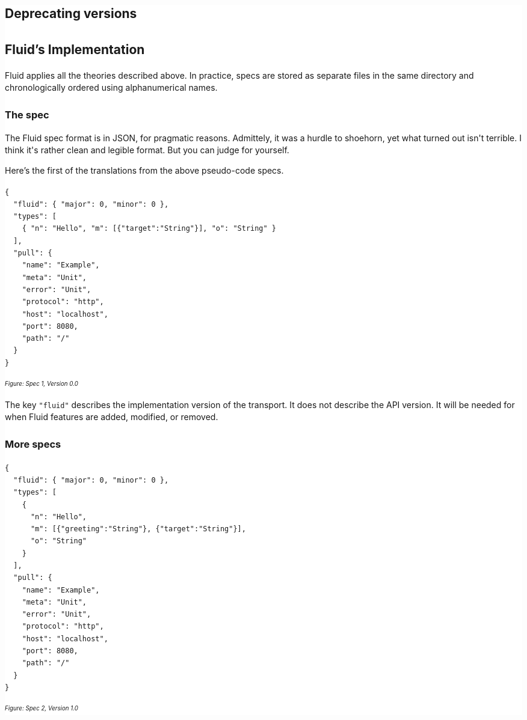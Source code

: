 ## Deprecating versions


## Fluid’s Implementation

Fluid applies all the theories described above.
In practice, specs are stored as separate files in the same directory and chronologically ordered using alphanumerical names.

### The spec

The Fluid spec format is in JSON, for pragmatic reasons.
Admittely, it was a hurdle to shoehorn, yet what turned out isn't terrible.
I think it's rather clean and legible format.
But you can judge for yourself.

Here’s the first of the translations from the above pseudo-code specs.

```
{
  "fluid": { "major": 0, "minor": 0 },
  "types": [
    { "n": "Hello", "m": [{"target":"String"}], "o": "String" }
  ],
  "pull": {
    "name": "Example",
    "meta": "Unit",
    "error": "Unit",
    "protocol": "http",
    "host": "localhost",
    "port": 8080,
    "path": "/"
  }
}
```
_<sup><sub>Figure: Spec 1, Version 0.0</sub></sup>_


The key `"fluid"` describes the implementation version of the  transport. It does not describe the API version. It will be needed for when Fluid features are added, modified, or removed.

### More specs

```
{
  "fluid": { "major": 0, "minor": 0 },
  "types": [
    {
      "n": "Hello",
      "m": [{"greeting":"String"}, {"target":"String"}],
      "o": "String"
    }
  ],
  "pull": {
    "name": "Example",
    "meta": "Unit",
    "error": "Unit",
    "protocol": "http",
    "host": "localhost",
    "port": 8080,
    "path": "/"
  }
}
```
_<sup><sub>Figure: Spec 2, Version 1.0</sub></sup>_
